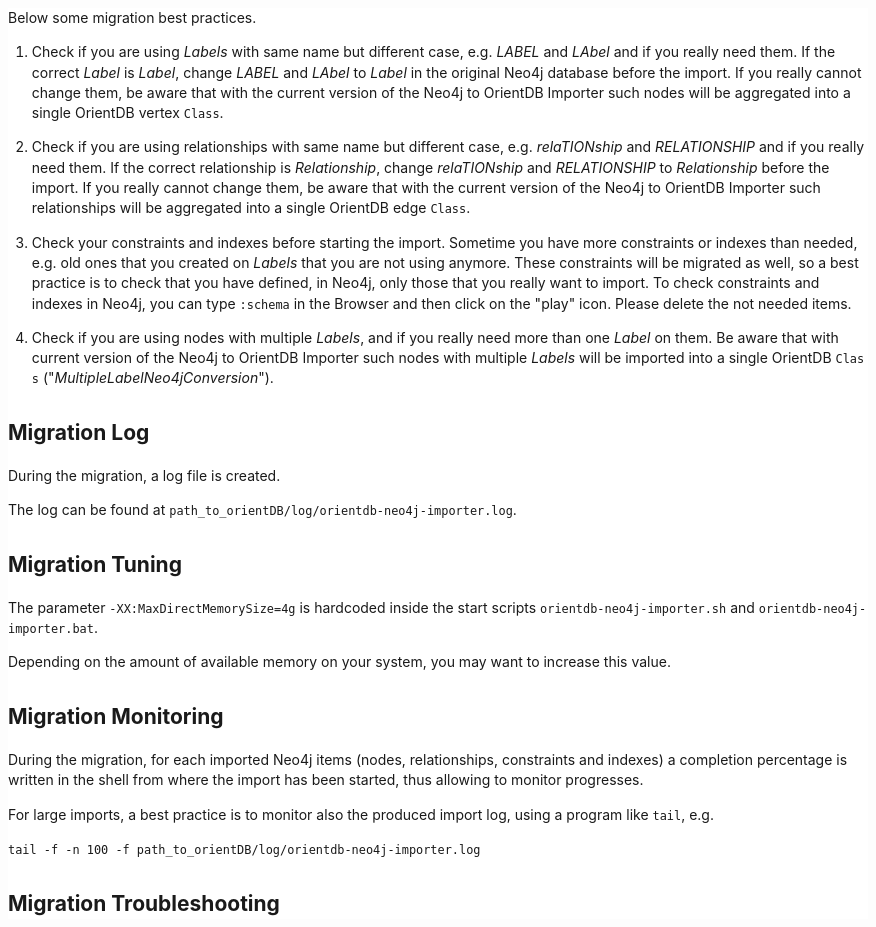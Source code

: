 Below some migration best practices.

1. Check if you are using _Labels_ with same name but different case, e.g. _LABEL_ and _LAbel_ and if you really need them. If the correct _Label_ is _Label_, change _LABEL_ and _LAbel_ to _Label_ in the original Neo4j database before the import. If you really cannot change them, be aware that with the current version of the Neo4j to OrientDB Importer such nodes will be aggregated into a single OrientDB vertex `Class`.

2. Check if you are using relationships with same name but different case, e.g. _relaTIONship_ and _RELATIONSHIP_ and if you really need them. If the correct relationship is _Relationship_, change _relaTIONship_ and _RELATIONSHIP_ to _Relationship_ before the import. If you really cannot change them, be aware that with the current version of the Neo4j to OrientDB Importer such relationships will be aggregated into a single OrientDB edge `Class`.

3. Check your constraints and indexes before starting the import. Sometime you have more constraints or indexes than needed, e.g. old ones that you created on _Labels_ that you are not using anymore. These constraints will be migrated as well, so a best practice is to check that you have defined, in Neo4j, only those that you really want to import. To check constraints and indexes in Neo4j, you can type `:schema` in the Browser and then click on the "play" icon. Please delete the not needed items.

4. Check if you are using nodes with multiple _Labels_, and if you really need more than one _Label_ on them. Be aware that with current version of the Neo4j to OrientDB Importer such nodes with multiple _Labels_ will be imported into a single OrientDB `Class` ("_MultipleLabelNeo4jConversion_").


## Migration Log

During the migration, a log file is created.

The log can be found at `path_to_orientDB/log/orientdb-neo4j-importer.log`.


## Migration Tuning

The parameter `-XX:MaxDirectMemorySize=4g` is hardcoded inside the start scripts `orientdb-neo4j-importer.sh` and `orientdb-neo4j-importer.bat`.

Depending on the amount of available memory on your system, you may want to increase this value.


## Migration Monitoring

During the migration, for each imported Neo4j items (nodes, relationships, constraints and indexes) a completion percentage is written in the shell from where the import has been started, thus allowing to monitor progresses.

For large imports, a best practice is to monitor also the produced import log, using a program like `tail`, e.g.

```
tail -f -n 100 -f path_to_orientDB/log/orientdb-neo4j-importer.log
``` 

## Migration Troubleshooting

